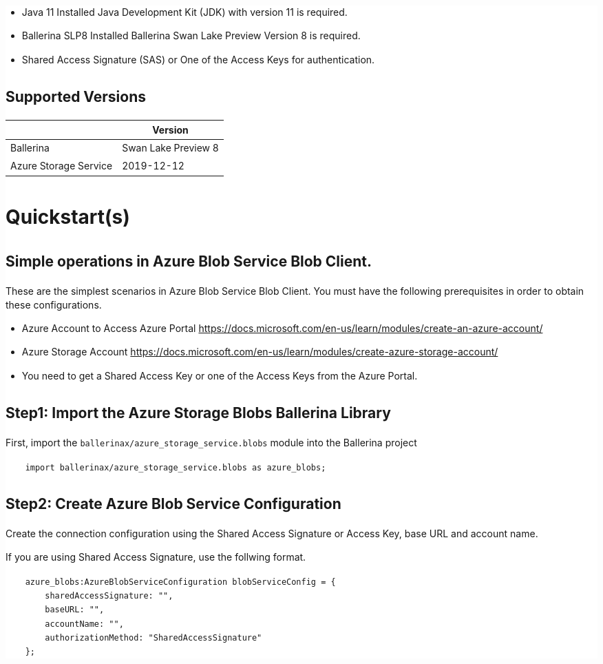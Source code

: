 * Java 11 Installed
Java Development Kit (JDK) with version 11 is required.

* Ballerina SLP8 Installed
Ballerina Swan Lake Preview Version 8 is required. 

* Shared Access Signature (SAS) or One of the Access Keys for authentication. 


## Supported Versions

|                      |  Version           |
|----------------------|------------------- |
| Ballerina            | Swan Lake Preview 8|
| Azure Storage Service|     2019-12-12     |


# Quickstart(s)

## Simple operations in Azure Blob Service Blob Client.
These are the simplest scenarios in Azure Blob Service Blob Client. You must have the following prerequisites in order 
to obtain these configurations.

* Azure Account to Access Azure Portal https://docs.microsoft.com/en-us/learn/modules/create-an-azure-account/

* Azure Storage Account https://docs.microsoft.com/en-us/learn/modules/create-azure-storage-account/

* You need to get a Shared Access Key or one of the Access Keys from the Azure Portal.


## Step1: Import the Azure Storage Blobs Ballerina Library

First, import the `ballerinax/azure_storage_service.blobs` module into the Ballerina project

```ballerina
    import ballerinax/azure_storage_service.blobs as azure_blobs;
```

## Step2: Create Azure Blob Service Configuration

Create the connection configuration using the Shared Access Signature or Access Key, base URL and account name.

If you are using Shared Access Signature, use the follwing format.

```ballerina
    azure_blobs:AzureBlobServiceConfiguration blobServiceConfig = {
        sharedAccessSignature: "",
        baseURL: "",
        accountName: "",
        authorizationMethod: "SharedAccessSignature"
    };
```
